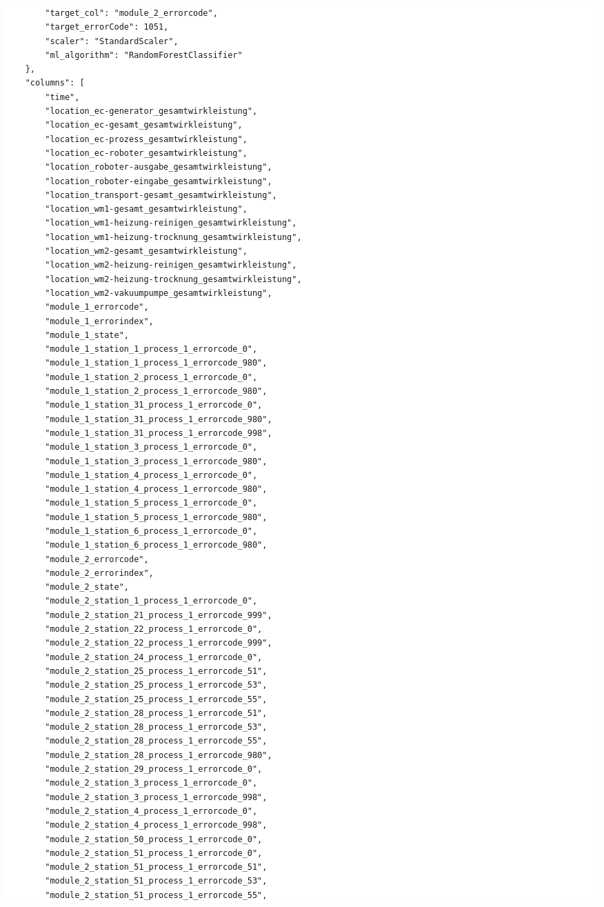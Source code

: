             "target_col": "module_2_errorcode",
            "target_errorCode": 1051,
            "scaler": "StandardScaler",
            "ml_algorithm": "RandomForestClassifier"
        },
        "columns": [
            "time",
            "location_ec-generator_gesamtwirkleistung",
            "location_ec-gesamt_gesamtwirkleistung",
            "location_ec-prozess_gesamtwirkleistung",
            "location_ec-roboter_gesamtwirkleistung",
            "location_roboter-ausgabe_gesamtwirkleistung",
            "location_roboter-eingabe_gesamtwirkleistung",
            "location_transport-gesamt_gesamtwirkleistung",
            "location_wm1-gesamt_gesamtwirkleistung",
            "location_wm1-heizung-reinigen_gesamtwirkleistung",
            "location_wm1-heizung-trocknung_gesamtwirkleistung",
            "location_wm2-gesamt_gesamtwirkleistung",
            "location_wm2-heizung-reinigen_gesamtwirkleistung",
            "location_wm2-heizung-trocknung_gesamtwirkleistung",
            "location_wm2-vakuumpumpe_gesamtwirkleistung",
            "module_1_errorcode",
            "module_1_errorindex",
            "module_1_state",
            "module_1_station_1_process_1_errorcode_0",
            "module_1_station_1_process_1_errorcode_980",
            "module_1_station_2_process_1_errorcode_0",
            "module_1_station_2_process_1_errorcode_980",
            "module_1_station_31_process_1_errorcode_0",
            "module_1_station_31_process_1_errorcode_980",
            "module_1_station_31_process_1_errorcode_998",
            "module_1_station_3_process_1_errorcode_0",
            "module_1_station_3_process_1_errorcode_980",
            "module_1_station_4_process_1_errorcode_0",
            "module_1_station_4_process_1_errorcode_980",
            "module_1_station_5_process_1_errorcode_0",
            "module_1_station_5_process_1_errorcode_980",
            "module_1_station_6_process_1_errorcode_0",
            "module_1_station_6_process_1_errorcode_980",
            "module_2_errorcode",
            "module_2_errorindex",
            "module_2_state",
            "module_2_station_1_process_1_errorcode_0",
            "module_2_station_21_process_1_errorcode_999",
            "module_2_station_22_process_1_errorcode_0",
            "module_2_station_22_process_1_errorcode_999",
            "module_2_station_24_process_1_errorcode_0",
            "module_2_station_25_process_1_errorcode_51",
            "module_2_station_25_process_1_errorcode_53",
            "module_2_station_25_process_1_errorcode_55",
            "module_2_station_28_process_1_errorcode_51",
            "module_2_station_28_process_1_errorcode_53",
            "module_2_station_28_process_1_errorcode_55",
            "module_2_station_28_process_1_errorcode_980",
            "module_2_station_29_process_1_errorcode_0",
            "module_2_station_3_process_1_errorcode_0",
            "module_2_station_3_process_1_errorcode_998",
            "module_2_station_4_process_1_errorcode_0",
            "module_2_station_4_process_1_errorcode_998",
            "module_2_station_50_process_1_errorcode_0",
            "module_2_station_51_process_1_errorcode_0",
            "module_2_station_51_process_1_errorcode_51",
            "module_2_station_51_process_1_errorcode_53",
            "module_2_station_51_process_1_errorcode_55",